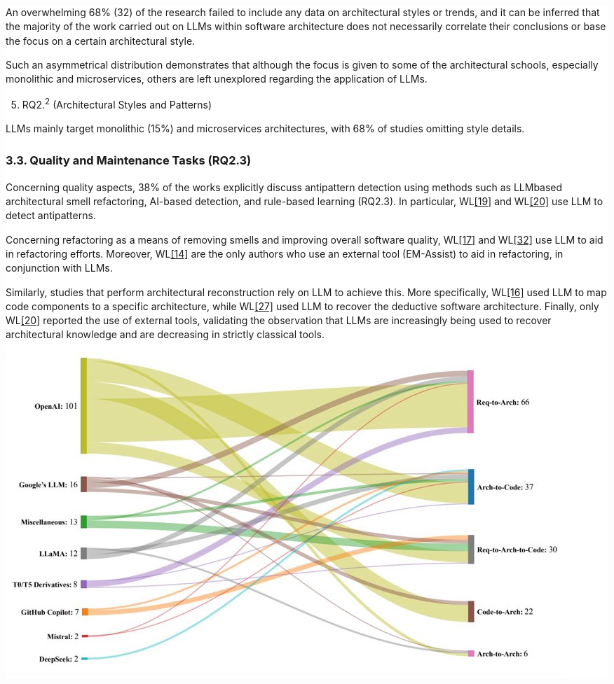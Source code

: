 An overwhelming 68% (32) of the research failed to include any data on architectural styles or trends, and it can be inferred that the majority of the work carried out on LLMs within software architecture does not necessarily correlate their conclusions or base the focus on a certain architectural style.

Such an asymmetrical distribution demonstrates that although the focus is given to some of the architectural schools, especially monolithic and microservices, others are left unexplored regarding the application of LLMs.

5. RQ2.<sup>2</sup> (Architectural Styles and Patterns)

LLMs mainly target monolithic (15%) and microservices architectures, with 68% of studies omitting style details.

### 3.3. Quality and Maintenance Tasks (RQ2.3)

Concerning quality aspects, 38% of the works explicitly discuss antipattern detection using methods such as LLMbased architectural smell refactoring, AI-based detection, and rule-based learning (RQ2.3). In particular, WL[\[19\]](#page-24-15) and WL[\[20\]](#page-24-16) use LLM to detect antipatterns.

Concerning refactoring as a means of removing smells and improving overall software quality, WL[\[17\]](#page-24-13) and WL[\[32\]](#page-24-5) use LLM to aid in refactoring efforts. Moreover, WL[\[14\]](#page-24-12) are the only authors who use an external tool (EM-Assist) to aid in refactoring, in conjunction with LLMs.

Similarly, studies that perform architectural reconstruction rely on LLM to achieve this. More specifically, WL[\[16\]](#page-24-6) used LLM to map code components to a specific architecture, while WL[\[27\]](#page-24-22) used LLM to recover the deductive software architecture. Finally, only WL[\[20\]](#page-24-16) reported the use of external tools, validating the observation that LLMs are increasingly being used to recover architectural knowledge and are decreasing in strictly classical tools.

<span id="page-14-0"></span>![](_page_14_Figure_0.jpeg)
